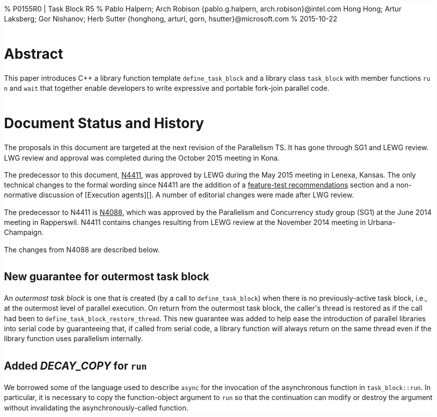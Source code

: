 % P0155R0 | Task Block R5
% Pablo Halpern; Arch Robison
  {pablo.g.halpern, arch.robison}@intel.com
  Hong Hong; Artur Laksberg; Gor Nishanov; Herb Sutter
  {honghong, arturl, gorn, hsutter}@microsoft.com
% 2015-10-22



# Abstract

This paper introduces C++ a library function template `define_task_block` and a
library class `task_block` with member functions `run` and `wait` that
together enable developers to write expressive and portable fork-join parallel
code.

# Document Status and History

The proposals in this document are targeted at the next revision of the
Parallelism TS. It has gone through SG1 and LEWG review.  LWG review and
approval was completed during the October 2015 meeting in Kona.

The predecessor to this document, [N4411][], was approved by LEWG during the
May 2015 meeting in Lenexa, Kansas.  The only technical changes to the formal
wording since N4411 are the addition of a
[feature-test recommendations](#task_block.feature.test) section and a
non-normative discussion of [Execution agents][]. A number of editorial
changes were made after LWG review.

The predecessor to N4411 is [N4088][], which was approved by the Parallelism
and Concurrency study group (SG1) at the June 2014 meeting in Rapperswil. N4411
contains changes resulting from LEWG review at the November 2014
meeting in Urbana-Champaign. 

The changes from N4088 are described below.

## New guarantee for outermost task block

An *outermost task block* is one that is created (by a call to
`define_task_block`) when there is no previously-active task block, i.e., at
the outermost level of parallel execution. On return from the outermost task
block, the caller's thread is restored as if the call had been to
`define_task_block_restore_thread`. This new guarantee was added to help ease
the introduction of parallel libraries into serial code by guaranteeing that,
if called from serial code, a library function will always return on the same
thread even if the library function uses parallelism internally.

## Added _DECAY_COPY_ for `run`

We borrowed some of the language used to describe `async` for the invocation
of the asynchronous function in `task_block::run`. In particular, it is
necessary to copy the function-object argument to `run` so that
the continuation can modify or destroy the argument without invalidating the
asynchronously-called function.


[TBB]: https://www.threadingbuildingblocks.org/
[PPL]: http://msdn.microsoft.com/en-us/library/dd492418.aspx
[Cilk]: http://supertech.csail.mit.edu/cilk/
[Cilk Plus]: http://cilkplus.org
[X10]: http://x10-lang.org/
[Habanero]: https://wiki.rice.edu/confluence/display/HABANERO/Habanero+Extreme+Scale+Software+Research+Project
[OpenMP]: http://openmp.org/wp/
[Guo2009]: http://pubs.cs.rice.edu/sites/pubs.cs.rice.edu/files/Work-First%20and%20Help-First%20Scheduling%20Policies%20for%20Terminally%20Strict%20Parallel%20Programs.pdf
[N4507]: http://www.open-std.org/JTC1/SC22/WG21/docs/papers/2015/n4507.pdf
[N4411]: http://www.open-std.org/JTC1/SC22/WG21/docs/papers/2015/n4411.pdf
[N4088]: http://www.open-std.org/JTC1/SC22/WG21/docs/papers/2014/n3991.pdf
[N3991]: http://www.open-std.org/JTC1/SC22/WG21/docs/papers/2014/n3991.pdf
[N3832]: http://www.open-std.org/JTC1/SC22/WG21/docs/papers/2014/n3832.pdf
[N3711]: http://www.open-std.org/JTC1/SC22/WG21/docs/papers/2013/n3711.pdf
[N3409]: http://www.open-std.org/JTC1/SC22/WG21/docs/papers/2012/n3409.pdf
[N3872]: http://www.open-std.org/JTC1/SC22/WG21/docs/papers/2014/n3872.pdf
[P0072R0]: http://www.open-std.org/JTC1/SC22/WG21/docs/papers/2015/p0072r0.pdf